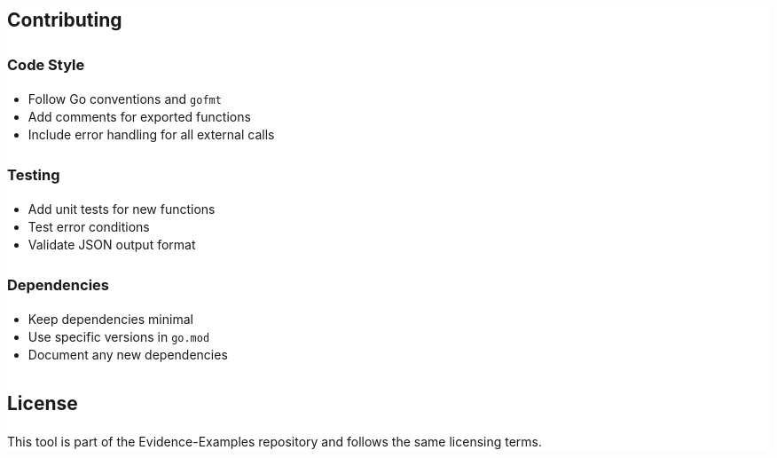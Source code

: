 ## Contributing

### Code Style
- Follow Go conventions and `gofmt`
- Add comments for exported functions
- Include error handling for all external calls

### Testing
- Add unit tests for new functions
- Test error conditions
- Validate JSON output format

### Dependencies
- Keep dependencies minimal
- Use specific versions in `go.mod`
- Document any new dependencies

## License

This tool is part of the Evidence-Examples repository and follows the same licensing terms. 